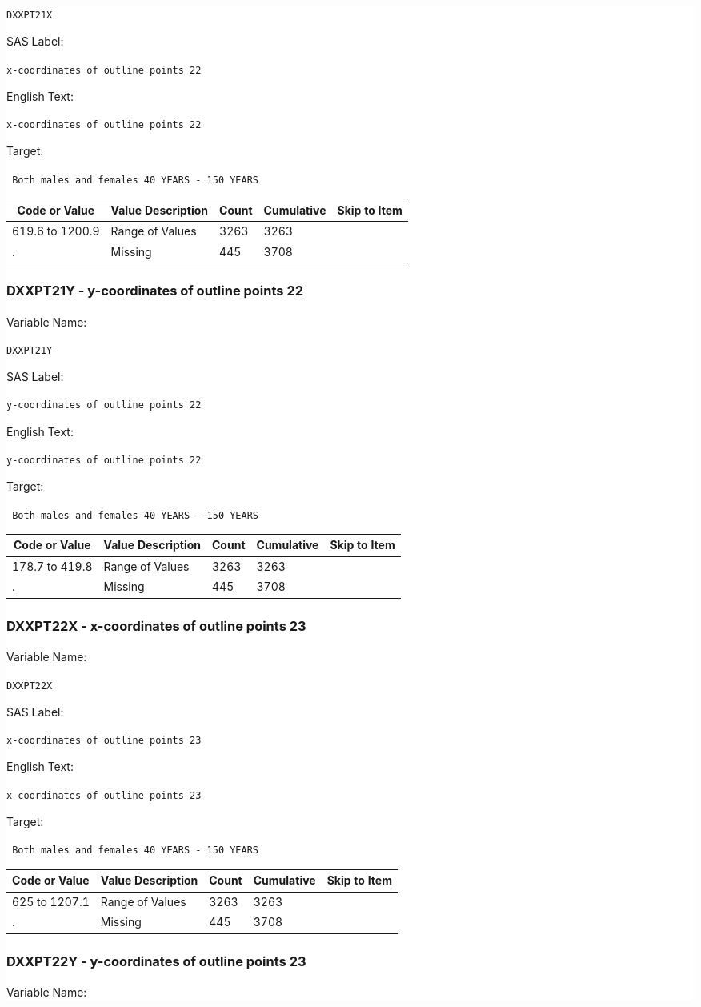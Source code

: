    DXXPT21X
SAS Label:

    x-coordinates of outline points 22
English Text:

    x-coordinates of outline points 22
Target:

     Both males and females 40 YEARS - 150 YEARS
Code or Value | Value Description | Count | Cumulative | Skip to Item  
---|---|---|---|---  
619.6 to 1200.9 | Range of Values | 3263 | 3263 |   
. | Missing | 445 | 3708 |   
  
### DXXPT21Y - y-coordinates of outline points 22

Variable Name:

    DXXPT21Y
SAS Label:

    y-coordinates of outline points 22
English Text:

    y-coordinates of outline points 22
Target:

     Both males and females 40 YEARS - 150 YEARS
Code or Value | Value Description | Count | Cumulative | Skip to Item  
---|---|---|---|---  
178.7 to 419.8 | Range of Values | 3263 | 3263 |   
. | Missing | 445 | 3708 |   
  
### DXXPT22X - x-coordinates of outline points 23

Variable Name:

    DXXPT22X
SAS Label:

    x-coordinates of outline points 23
English Text:

    x-coordinates of outline points 23
Target:

     Both males and females 40 YEARS - 150 YEARS
Code or Value | Value Description | Count | Cumulative | Skip to Item  
---|---|---|---|---  
625 to 1207.1 | Range of Values | 3263 | 3263 |   
. | Missing | 445 | 3708 |   
  
### DXXPT22Y - y-coordinates of outline points 23

Variable Name:
